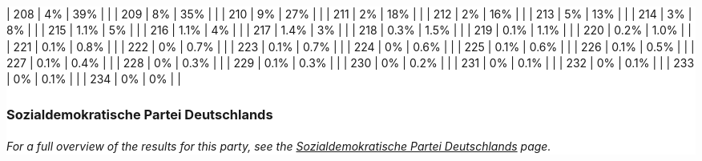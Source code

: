 | 208 | 4% | 39% |  |
| 209 | 8% | 35% |  |
| 210 | 9% | 27% |  |
| 211 | 2% | 18% |  |
| 212 | 2% | 16% |  |
| 213 | 5% | 13% |  |
| 214 | 3% | 8% |  |
| 215 | 1.1% | 5% |  |
| 216 | 1.1% | 4% |  |
| 217 | 1.4% | 3% |  |
| 218 | 0.3% | 1.5% |  |
| 219 | 0.1% | 1.1% |  |
| 220 | 0.2% | 1.0% |  |
| 221 | 0.1% | 0.8% |  |
| 222 | 0% | 0.7% |  |
| 223 | 0.1% | 0.7% |  |
| 224 | 0% | 0.6% |  |
| 225 | 0.1% | 0.6% |  |
| 226 | 0.1% | 0.5% |  |
| 227 | 0.1% | 0.4% |  |
| 228 | 0% | 0.3% |  |
| 229 | 0.1% | 0.3% |  |
| 230 | 0% | 0.2% |  |
| 231 | 0% | 0.1% |  |
| 232 | 0% | 0.1% |  |
| 233 | 0% | 0.1% |  |
| 234 | 0% | 0% |  |

### Sozialdemokratische Partei Deutschlands

*For a full overview of the results for this party, see the [Sozialdemokratische Partei Deutschlands](party-sozialdemokratischeparteideutschlands.html) page.*
